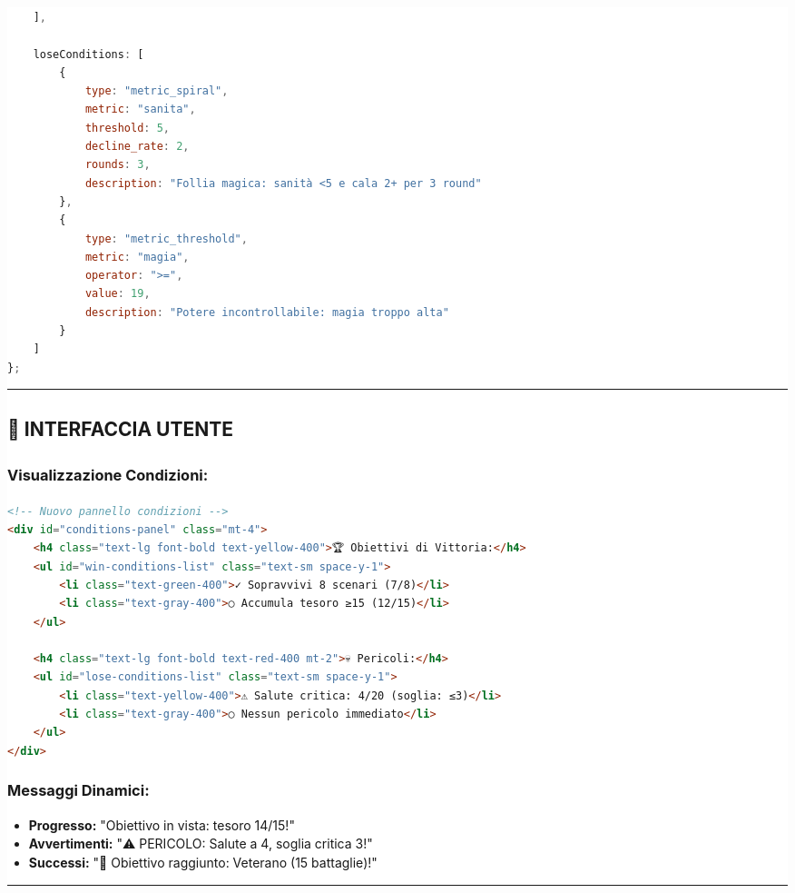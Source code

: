 ```javascript
    ],
    
    loseConditions: [
        {
            type: "metric_spiral",
            metric: "sanita",
            threshold: 5,
            decline_rate: 2,
            rounds: 3,
            description: "Follia magica: sanità <5 e cala 2+ per 3 round"
        },
        {
            type: "metric_threshold",
            metric: "magia",
            operator: ">=",
            value: 19,
            description: "Potere incontrollabile: magia troppo alta"
        }
    ]
};
```

---

## 🎨 INTERFACCIA UTENTE

### **Visualizzazione Condizioni:**
```html
<!-- Nuovo pannello condizioni -->
<div id="conditions-panel" class="mt-4">
    <h4 class="text-lg font-bold text-yellow-400">🏆 Obiettivi di Vittoria:</h4>
    <ul id="win-conditions-list" class="text-sm space-y-1">
        <li class="text-green-400">✓ Sopravvivi 8 scenari (7/8)</li>
        <li class="text-gray-400">○ Accumula tesoro ≥15 (12/15)</li>
    </ul>
    
    <h4 class="text-lg font-bold text-red-400 mt-2">💀 Pericoli:</h4>
    <ul id="lose-conditions-list" class="text-sm space-y-1">
        <li class="text-yellow-400">⚠️ Salute critica: 4/20 (soglia: ≤3)</li>
        <li class="text-gray-400">○ Nessun pericolo immediato</li>
    </ul>
</div>
```

### **Messaggi Dinamici:**
- **Progresso:** "Obiettivo in vista: tesoro 14/15!"
- **Avvertimenti:** "⚠️ PERICOLO: Salute a 4, soglia critica 3!"
- **Successi:** "🎉 Obiettivo raggiunto: Veterano (15 battaglie)!"

---
